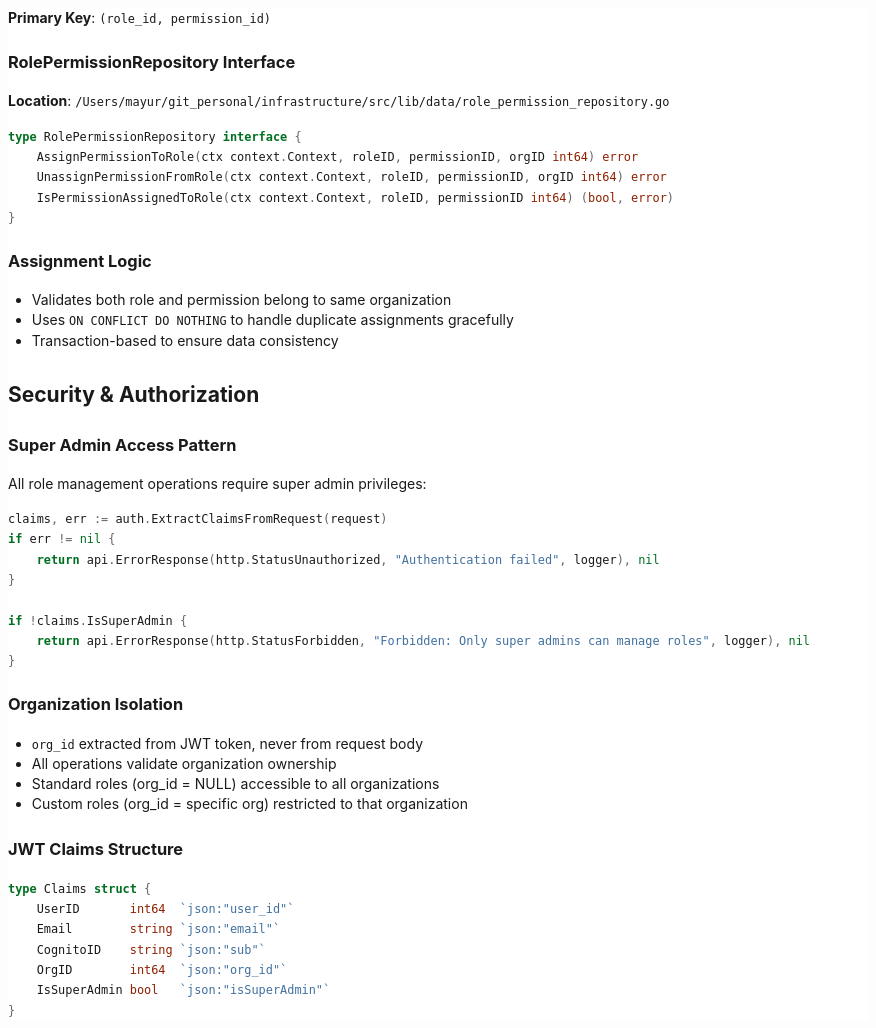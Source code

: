 **Primary Key**: `(role_id, permission_id)`

### RolePermissionRepository Interface
**Location**: `/Users/mayur/git_personal/infrastructure/src/lib/data/role_permission_repository.go`

```go
type RolePermissionRepository interface {
    AssignPermissionToRole(ctx context.Context, roleID, permissionID, orgID int64) error
    UnassignPermissionFromRole(ctx context.Context, roleID, permissionID, orgID int64) error
    IsPermissionAssignedToRole(ctx context.Context, roleID, permissionID int64) (bool, error)
}
```

### Assignment Logic
- Validates both role and permission belong to same organization
- Uses `ON CONFLICT DO NOTHING` to handle duplicate assignments gracefully
- Transaction-based to ensure data consistency

## Security & Authorization

### Super Admin Access Pattern
All role management operations require super admin privileges:

```go
claims, err := auth.ExtractClaimsFromRequest(request)
if err != nil {
    return api.ErrorResponse(http.StatusUnauthorized, "Authentication failed", logger), nil
}

if !claims.IsSuperAdmin {
    return api.ErrorResponse(http.StatusForbidden, "Forbidden: Only super admins can manage roles", logger), nil
}
```

### Organization Isolation
- `org_id` extracted from JWT token, never from request body
- All operations validate organization ownership
- Standard roles (org_id = NULL) accessible to all organizations
- Custom roles (org_id = specific org) restricted to that organization

### JWT Claims Structure
```go
type Claims struct {
    UserID       int64  `json:"user_id"`
    Email        string `json:"email"`
    CognitoID    string `json:"sub"`
    OrgID        int64  `json:"org_id"`
    IsSuperAdmin bool   `json:"isSuperAdmin"`
}
```
